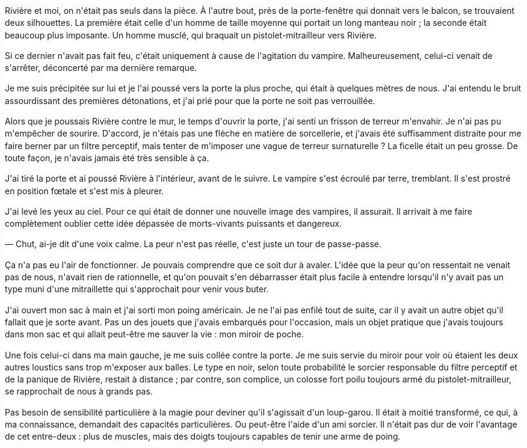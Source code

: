 Rivière et moi, on n'était pas seuls dans la pièce. À l'autre bout,
près de la porte-fenêtre qui donnait vers le balcon, se trouvaient
deux silhouettes. La première était celle d'un homme de taille moyenne qui portait un
long manteau noir ; la seconde était beaucoup plus imposante. Un homme
musclé, qui braquait un pistolet-mitrailleur vers Rivière. 

Si ce dernier n'avait pas fait feu, c'était uniquement à cause de
l'agitation du vampire. Malheureusement, celui-ci venait de s'arrêter,
déconcerté par ma dernière remarque. 

Je me suis précipitée sur lui et je l'ai poussé vers la porte la plus
proche, qui était à quelques mètres de nous. J'ai entendu le bruit
assourdissant des premières détonations, et j'ai prié pour que la
porte ne soit pas verrouillée. 

Alors que je poussais Rivière contre le mur, le temps d'ouvrir la
porte, j'ai senti un frisson de terreur m'envahir. Je n'ai pas pu
m'empêcher de sourire. D'accord, je n'étais pas une flèche en matière
de sorcellerie, et j'avais été suffisamment distraite pour me faire
berner par un filtre perceptif, mais tenter de m'imposer une vague de
terreur surnaturelle ? La ficelle était un peu grosse. De toute façon,
je n'avais jamais été très sensible à ça. 

J'ai tiré la porte et ai poussé Rivière à l'intérieur, avant de le
suivre. Le vampire s'est écroulé par terre, tremblant. Il s'est
prostré en position fœtale et s'est mis à pleurer. 

J'ai levé les yeux au ciel. Pour ce qui était de donner une nouvelle
image des vampires, il assurait. Il arrivait à me faire complètement
oublier cette idée dépassée de morts-vivants puissants et
dangereux. 

— Chut, ai-je dit d'une voix calme. La peur n'est pas réelle, c'est
juste un tour de passe-passe. 

Ça n'a pas eu l'air de fonctionner. Je pouvais comprendre que ce soit
dur à avaler. L'idée que la peur qu'on ressentait ne venait pas de
nous, n'avait rien de rationnelle, et qu'on pouvait s'en débarrasser
était plus facile à entendre lorsqu'il n'y avait pas un type muni
d'une mitraillette qui s'approchait pour venir vous buter. 

J'ai ouvert mon sac à main et j'ai sorti mon poing américain. Je ne
l'ai pas enfilé tout de suite, car il y avait un autre objet qu'il
fallait que je sorte avant. Pas un des jouets que j'avais embarqués
pour l'occasion, mais un objet pratique que j'avais toujours dans mon
sac et qui allait peut-être me sauver la vie : mon miroir de poche. 

Une fois celui-ci dans ma main gauche, je me suis collée contre la
porte. Je me suis servie du miroir pour voir où étaient les deux autres
loustics sans trop m'exposer aux balles. Le type en noir, selon toute
probabilité le sorcier 
responsable du filtre perceptif et de la panique de Rivière, restait à
distance ; par contre, son complice, un colosse fort poilu toujours
armé du pistolet-mitrailleur, se rapprochait de nous à grands pas. 

Pas besoin de sensibilité particulière à la magie pour deviner qu'il
s'agissait d'un loup-garou. Il était à moitié transformé, ce qui, à ma
connaissance, demandait des capacités particulières. Ou peut-être
l'aide d'un ami sorcier. Il n'était pas dur de voir l'avantage de cet
entre-deux : plus de muscles, mais des doigts toujours capables de
tenir une arme de poing. 

